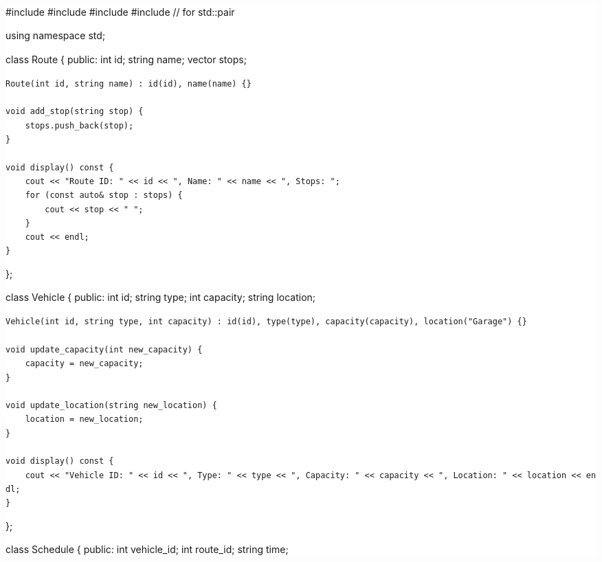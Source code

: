 #include <iostream>
#include <vector>
#include <string>
#include <utility> // for std::pair

using namespace std;

class Route {
public:
    int id;
    string name;
    vector<string> stops;

    Route(int id, string name) : id(id), name(name) {}

    void add_stop(string stop) {
        stops.push_back(stop);
    }

    void display() const {
        cout << "Route ID: " << id << ", Name: " << name << ", Stops: ";
        for (const auto& stop : stops) {
            cout << stop << " ";
        }
        cout << endl;
    }
};

class Vehicle {
public:
    int id;
    string type;
    int capacity;
    string location;

    Vehicle(int id, string type, int capacity) : id(id), type(type), capacity(capacity), location("Garage") {}

    void update_capacity(int new_capacity) {
        capacity = new_capacity;
    }

    void update_location(string new_location) {
        location = new_location;
    }

    void display() const {
        cout << "Vehicle ID: " << id << ", Type: " << type << ", Capacity: " << capacity << ", Location: " << location << endl;
    }
};

class Schedule {
public:
    int vehicle_id;
    int route_id;
    string time;
